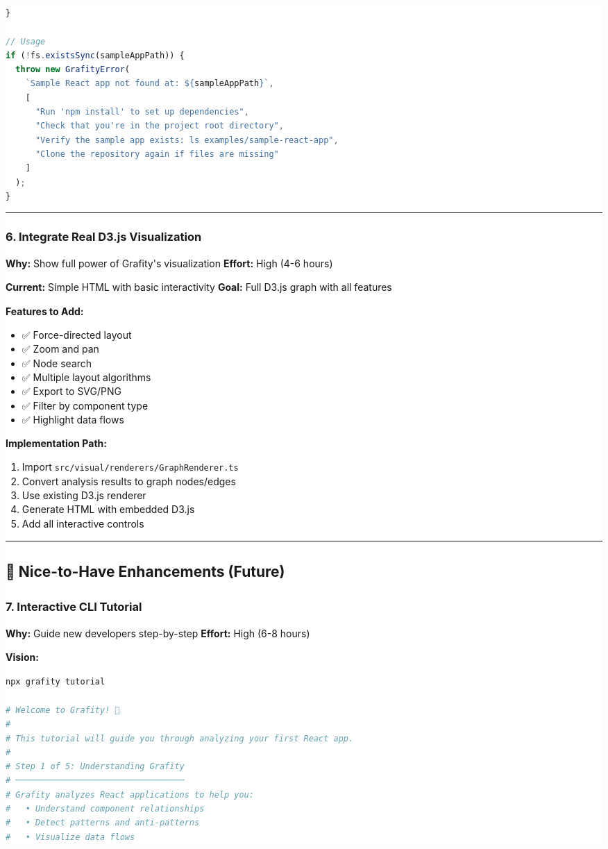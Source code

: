 ```typescript
}

// Usage
if (!fs.existsSync(sampleAppPath)) {
  throw new GrafityError(
    `Sample React app not found at: ${sampleAppPath}`,
    [
      "Run 'npm install' to set up dependencies",
      "Check that you're in the project root directory",
      "Verify the sample app exists: ls examples/sample-react-app",
      "Clone the repository again if files are missing"
    ]
  );
}
```

---

### 6. Integrate Real D3.js Visualization

**Why:** Show full power of Grafity's visualization
**Effort:** High (4-6 hours)

**Current:** Simple HTML with basic interactivity
**Goal:** Full D3.js graph with all features

**Features to Add:**
- ✅ Force-directed layout
- ✅ Zoom and pan
- ✅ Node search
- ✅ Multiple layout algorithms
- ✅ Export to SVG/PNG
- ✅ Filter by component type
- ✅ Highlight data flows

**Implementation Path:**
1. Import `src/visual/renderers/GraphRenderer.ts`
2. Convert analysis results to graph nodes/edges
3. Use existing D3.js renderer
4. Generate HTML with embedded D3.js
5. Add all interactive controls

---

## 🚀 Nice-to-Have Enhancements (Future)

### 7. Interactive CLI Tutorial

**Why:** Guide new developers step-by-step
**Effort:** High (6-8 hours)

**Vision:**
```bash
npx grafity tutorial

# Welcome to Grafity! 🎨
#
# This tutorial will guide you through analyzing your first React app.
#
# Step 1 of 5: Understanding Grafity
# ──────────────────────────────────
# Grafity analyzes React applications to help you:
#   • Understand component relationships
#   • Detect patterns and anti-patterns
#   • Visualize data flows
```